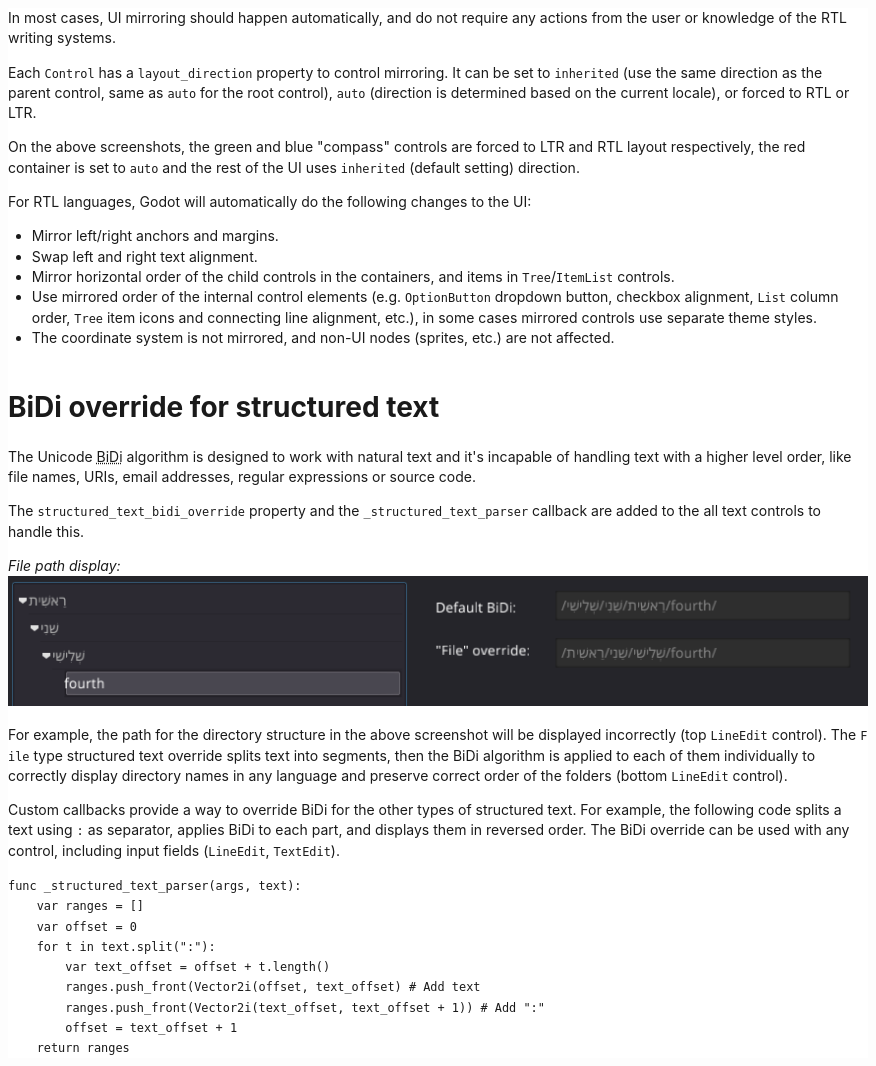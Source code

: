 In most cases, UI mirroring should happen automatically, and do not require any actions from the user or knowledge of the RTL writing systems.

Each `Control` has a `layout_direction` property to control mirroring. It can be set to `inherited` (use the same direction as the parent control, same as `auto` for the root control), `auto` (direction is determined based on the current locale), or forced to RTL or LTR.

On the above screenshots, the green and blue "compass" controls are forced to LTR and RTL layout respectively, the red container is set to `auto` and the rest of the UI uses `inherited` (default setting) direction.

For RTL languages, Godot will automatically do the following changes to the UI:

* Mirror left/right anchors and margins.
* Swap left and right text alignment.
* Mirror horizontal order of the child controls in the containers, and items in `Tree`/`ItemList` controls.
* Use mirrored order of the internal control elements (e.g. `OptionButton` dropdown button, checkbox alignment, `List` column order, `Tree` item icons and connecting line alignment, etc.), in some cases mirrored controls use separate theme styles.
* The coordinate system is not mirrored, and non-UI nodes (sprites, etc.) are not affected.

# BiDi override for structured text

The Unicode <abbr title="Bidirectional">BiDi</abbr> algorithm is designed to work with natural text and it's incapable of handling text with a higher level order, like file names, URIs, email addresses, regular expressions or source code.

The `structured_text_bidi_override` property and the `_structured_text_parser` callback are added to the all text controls to handle this.

*File path display:* ![File paths with BiDi override](/storage/app/uploads/public/5f9/ab0/cd0/5f9ab0cd03075487056412.png)

For example, the path for the directory structure in the above screenshot will be displayed incorrectly (top `LineEdit` control). The `File` type structured text override splits text into segments, then the BiDi algorithm is applied to each of them individually to correctly display directory names in any language and preserve correct order of the folders (bottom `LineEdit` control).

Custom callbacks provide a way to override BiDi for the other types of structured text. For example, the following code splits a text using `:` as separator, applies BiDi to each part, and displays them in reversed order. The BiDi override can be used with any control, including input fields (`LineEdit`, `TextEdit`).

```gdscript
func _structured_text_parser(args, text):
    var ranges = []
    var offset = 0
    for t in text.split(":"):
        var text_offset = offset + t.length()
        ranges.push_front(Vector2i(offset, text_offset) # Add text
        ranges.push_front(Vector2i(text_offset, text_offset + 1)) # Add ":"
        offset = text_offset + 1
    return ranges
```
